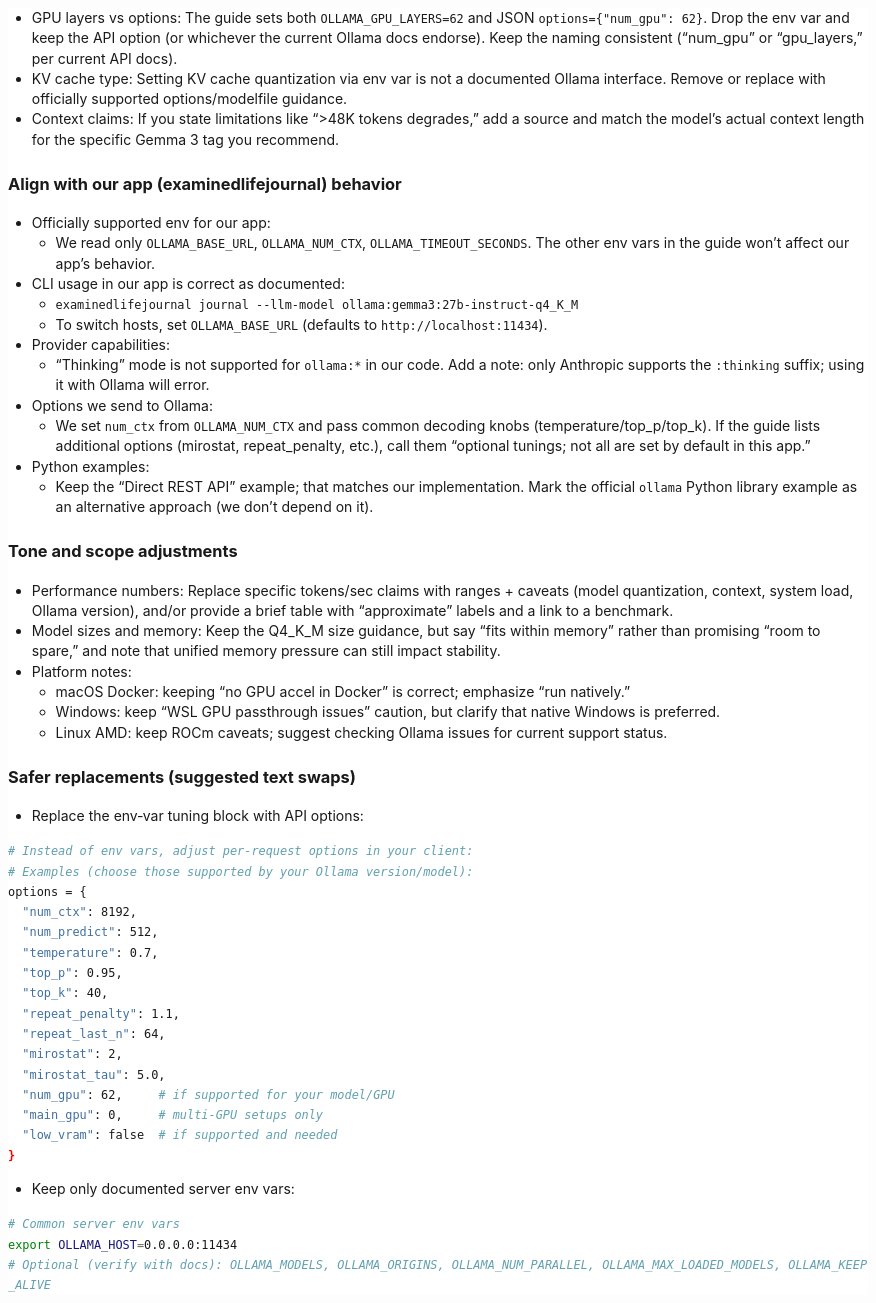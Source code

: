 - GPU layers vs options: The guide sets both `OLLAMA_GPU_LAYERS=62` and JSON `options={"num_gpu": 62}`. Drop the env var and keep the API option (or whichever the current Ollama docs endorse). Keep the naming consistent (“num_gpu” or “gpu_layers,” per current API docs).
- KV cache type: Setting KV cache quantization via env var is not a documented Ollama interface. Remove or replace with officially supported options/modelfile guidance.
- Context claims: If you state limitations like “>48K tokens degrades,” add a source and match the model’s actual context length for the specific Gemma 3 tag you recommend.

### Align with our app (examinedlifejournal) behavior
- Officially supported env for our app:
  - We read only `OLLAMA_BASE_URL`, `OLLAMA_NUM_CTX`, `OLLAMA_TIMEOUT_SECONDS`. The other env vars in the guide won’t affect our app’s behavior.
- CLI usage in our app is correct as documented:
  - `examinedlifejournal journal --llm-model ollama:gemma3:27b-instruct-q4_K_M`
  - To switch hosts, set `OLLAMA_BASE_URL` (defaults to `http://localhost:11434`).
- Provider capabilities:
  - “Thinking” mode is not supported for `ollama:*` in our code. Add a note: only Anthropic supports the `:thinking` suffix; using it with Ollama will error.
- Options we send to Ollama:
  - We set `num_ctx` from `OLLAMA_NUM_CTX` and pass common decoding knobs (temperature/top_p/top_k). If the guide lists additional options (mirostat, repeat_penalty, etc.), call them “optional tunings; not all are set by default in this app.”
- Python examples:
  - Keep the “Direct REST API” example; that matches our implementation. Mark the official `ollama` Python library example as an alternative approach (we don’t depend on it).

### Tone and scope adjustments
- Performance numbers: Replace specific tokens/sec claims with ranges + caveats (model quantization, context, system load, Ollama version), and/or provide a brief table with “approximate” labels and a link to a benchmark.
- Model sizes and memory: Keep the Q4_K_M size guidance, but say “fits within memory” rather than promising “room to spare,” and note that unified memory pressure can still impact stability.
- Platform notes:
  - macOS Docker: keeping “no GPU accel in Docker” is correct; emphasize “run natively.”
  - Windows: keep “WSL GPU passthrough issues” caution, but clarify that native Windows is preferred.
  - Linux AMD: keep ROCm caveats; suggest checking Ollama issues for current support status.

### Safer replacements (suggested text swaps)
- Replace the env‑var tuning block with API options:
```bash
# Instead of env vars, adjust per-request options in your client:
# Examples (choose those supported by your Ollama version/model):
options = {
  "num_ctx": 8192,
  "num_predict": 512,
  "temperature": 0.7,
  "top_p": 0.95,
  "top_k": 40,
  "repeat_penalty": 1.1,
  "repeat_last_n": 64,
  "mirostat": 2,
  "mirostat_tau": 5.0,
  "num_gpu": 62,     # if supported for your model/GPU
  "main_gpu": 0,     # multi-GPU setups only
  "low_vram": false  # if supported and needed
}
```
- Keep only documented server env vars:
```bash
# Common server env vars
export OLLAMA_HOST=0.0.0.0:11434
# Optional (verify with docs): OLLAMA_MODELS, OLLAMA_ORIGINS, OLLAMA_NUM_PARALLEL, OLLAMA_MAX_LOADED_MODELS, OLLAMA_KEEP_ALIVE
```